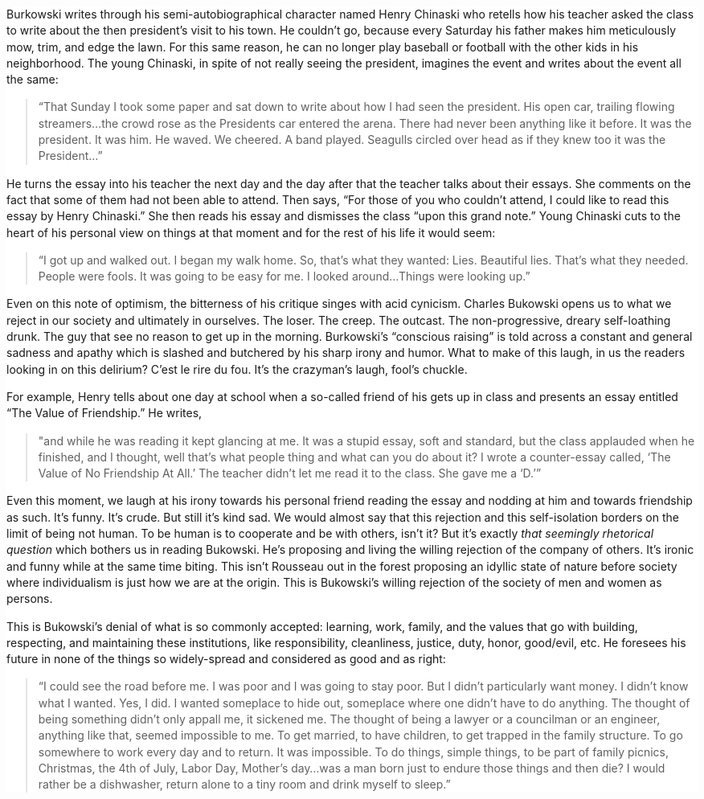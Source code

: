 Burkowski writes through his semi-autobiographical character named Henry Chinaski who retells how his teacher asked the class to write about the then president’s visit to his town. He couldn’t go, because every Saturday his father makes him meticulously mow, trim, and edge the lawn. For this same reason, he can no longer play baseball or football with the other kids in his neighborhood. The young Chinaski, in spite of not really seeing the president, imagines the event and writes about the event all the same:

> “That Sunday I took some paper and sat down to write about how I had seen the president. His open car, trailing flowing streamers…the crowd rose as the Presidents car entered the arena. There had never been anything like it before. It was the president. It was him. He waved. We cheered. A band played. Seagulls circled over head as if they knew too it was the President…”

He turns the essay into his teacher the next day and the day after that the teacher talks about their essays. She comments on the fact that some of them had not been able to attend. Then says, “For those of you who couldn’t attend, I could like to read this essay by Henry Chinaski.” She then reads his essay and dismisses the class “upon this grand note.” Young Chinaski cuts to the heart of his personal view on things at that moment and for the rest of his life it would seem:

> “I got up and walked out. I began my walk home. So, that’s what they wanted: Lies. Beautiful lies. That’s what they needed. People were fools. It was going to be easy for me. I looked around…Things were looking up.”

Even on this note of optimism, the bitterness of his critique singes with acid cynicism. Charles Bukowski opens us to what we reject in our society and ultimately in ourselves. The loser. The creep. The outcast. The non-progressive, dreary self-loathing drunk. The guy that see no reason to get up in the morning. Burkowski’s “conscious raising” is told across a constant and general sadness and apathy which is slashed and butchered by his sharp irony and humor. What to make of this laugh, in us the readers looking in on this delirium? C’est le rire du fou. It’s the crazyman’s laugh, fool’s chuckle.

For example, Henry tells about one day at school when a so-called friend of his gets up in class and presents an essay entitled “The Value of Friendship.” He writes,

> "and while he was reading it kept glancing at me. It was a stupid essay, soft and standard, but the class applauded when he finished, and I thought, well that’s what people thing and what can you do about it? I wrote a counter-essay called, ‘The Value of No Friendship At All.’ The teacher didn’t let me read it to the class. She gave me a ‘D.’”

Even this moment, we laugh at his irony towards his personal friend reading the essay and nodding at him and towards friendship as such. It’s funny. It’s crude. But still it’s kind sad. We would almost say that this rejection and this self-isolation borders on the limit of being not human. To be human is to cooperate and be with others, isn’t it? But it’s exactly _that seemingly rhetorical question_ which bothers us in reading Bukowski. He’s proposing and living the willing rejection of the company of others. It’s ironic and funny while at the same time biting. This isn’t Rousseau out in the forest proposing an idyllic state of nature before society where individualism is just how we are at the origin. This is Bukowski’s willing rejection of the society of men and women as persons.

This is Bukowski’s denial of what is so commonly accepted: learning, work, family, and the values that go with building, respecting, and maintaining these institutions, like responsibility, cleanliness, justice, duty, honor, good/evil, etc. He foresees his future in none of the things so widely-spread and considered as good and as right:

> “I could see the road before me. I was poor and I was going to stay poor. But I didn’t particularly want money. I didn’t know what I wanted. Yes, I did. I wanted someplace to hide out, someplace where one didn’t have to do anything. The thought of being something didn’t only appall me, it sickened me. The thought of being a lawyer or a councilman or an engineer, anything like that, seemed impossible to me. To get married, to have children, to get trapped in the family structure. To go somewhere to work every day and to return. It was impossible. To do things, simple things, to be part of family picnics, Christmas, the 4th of July, Labor Day, Mother’s day…was a man born just to endure those things and then die? I would rather be a dishwasher, return alone to a tiny room and drink myself to sleep.”
